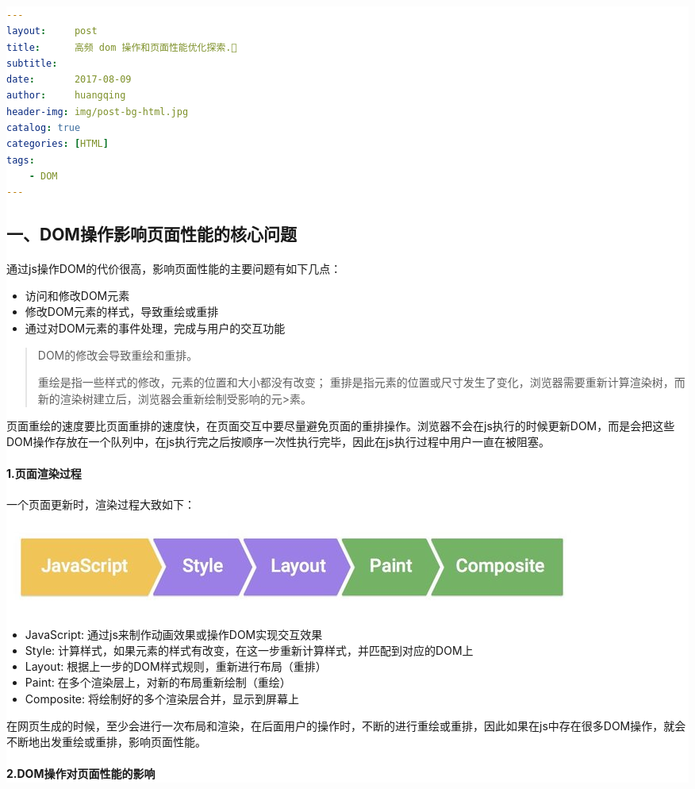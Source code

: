 ```yaml
---
layout:     post
title:      高频 dom 操作和页面性能优化探索.👿
subtitle:   
date:       2017-08-09
author:     huangqing
header-img: img/post-bg-html.jpg
catalog: true
categories: [HTML]
tags:
    - DOM
---
```


## 一、DOM操作影响页面性能的核心问题

通过js操作DOM的代价很高，影响页面性能的主要问题有如下几点：

+ 访问和修改DOM元素
+ 修改DOM元素的样式，导致重绘或重排
+ 通过对DOM元素的事件处理，完成与用户的交互功能

>DOM的修改会导致重绘和重排。
>
>重绘是指一些样式的修改，元素的位置和大小都没有改变；
>重排是指元素的位置或尺寸发生了变化，浏览器需要重新计算渲染树，而新的渲染树建立后，浏览器会重新绘制受影响的元>素。
>

页面重绘的速度要比页面重排的速度快，在页面交互中要尽量避免页面的重排操作。浏览器不会在js执行的时候更新DOM，而是会把这些DOM操作存放在一个队列中，在js执行完之后按顺序一次性执行完毕，因此在js执行过程中用户一直在被阻塞。

#### 1.页面渲染过程

一个页面更新时，渲染过程大致如下：

![](/images/dom/1b882c131d28eb11a0cbc9d5f0173720.jpg)

+ JavaScript: 通过js来制作动画效果或操作DOM实现交互效果
+ Style: 计算样式，如果元素的样式有改变，在这一步重新计算样式，并匹配到对应的DOM上
+ Layout: 根据上一步的DOM样式规则，重新进行布局（重排）
+ Paint: 在多个渲染层上，对新的布局重新绘制（重绘）
+ Composite: 将绘制好的多个渲染层合并，显示到屏幕上

在网页生成的时候，至少会进行一次布局和渲染，在后面用户的操作时，不断的进行重绘或重排，因此如果在js中存在很多DOM操作，就会不断地出发重绘或重排，影响页面性能。

#### 2.DOM操作对页面性能的影响
